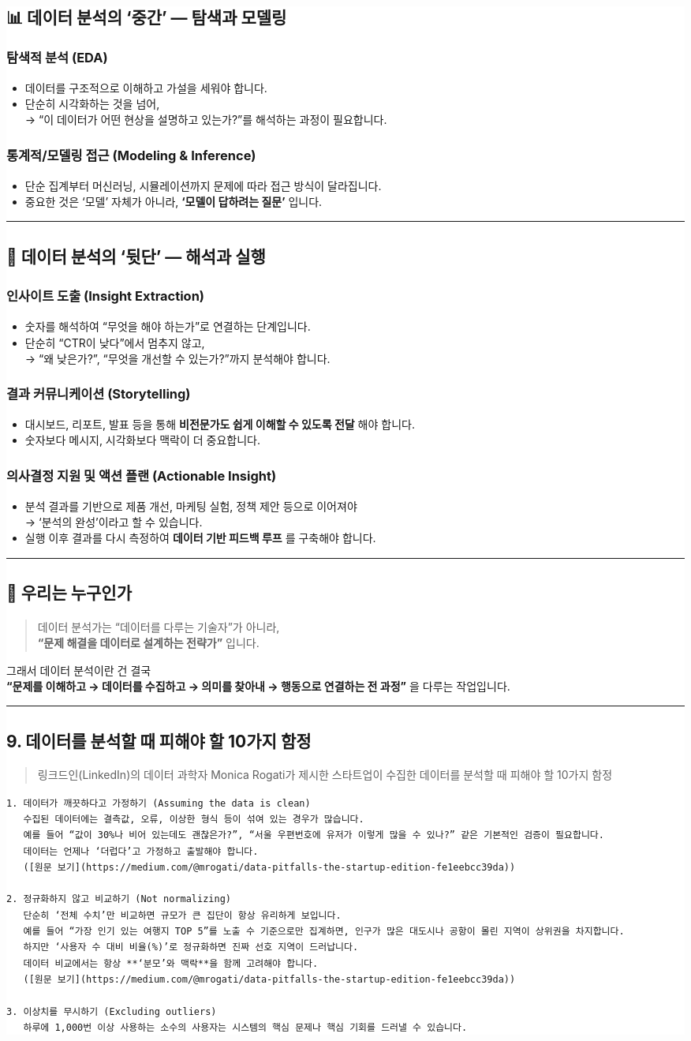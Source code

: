 
## 📊 데이터 분석의 ‘중간’ — 탐색과 모델링

### **탐색적 분석 (EDA)**
- 데이터를 구조적으로 이해하고 가설을 세워야 합니다.  
- 단순히 시각화하는 것을 넘어,  
  → “이 데이터가 어떤 현상을 설명하고 있는가?”를 해석하는 과정이 필요합니다.

### **통계적/모델링 접근 (Modeling & Inference)**
- 단순 집계부터 머신러닝, 시뮬레이션까지 문제에 따라 접근 방식이 달라집니다.  
- 중요한 것은 ‘모델’ 자체가 아니라, **‘모델이 답하려는 질문’** 입니다.

---

## 🚀 데이터 분석의 ‘뒷단’ — 해석과 실행

### **인사이트 도출 (Insight Extraction)**
- 숫자를 해석하여 “무엇을 해야 하는가”로 연결하는 단계입니다.  
- 단순히 “CTR이 낮다”에서 멈추지 않고,  
  → “왜 낮은가?”, “무엇을 개선할 수 있는가?”까지 분석해야 합니다.

### **결과 커뮤니케이션 (Storytelling)**
- 대시보드, 리포트, 발표 등을 통해 **비전문가도 쉽게 이해할 수 있도록 전달** 해야 합니다.  
- 숫자보다 메시지, 시각화보다 맥락이 더 중요합니다.

### **의사결정 지원 및 액션 플랜 (Actionable Insight)**
- 분석 결과를 기반으로 제품 개선, 마케팅 실험, 정책 제안 등으로 이어져야  
  → ‘분석의 완성’이라고 할 수 있습니다.  
- 실행 이후 결과를 다시 측정하여 **데이터 기반 피드백 루프** 를 구축해야 합니다.

---

## 🧠 우리는 누구인가

> 데이터 분석가는 “데이터를 다루는 기술자”가 아니라,  
> **“문제 해결을 데이터로 설계하는 전략가”** 입니다. 

그래서 데이터 분석이란 건 결국  
**“문제를 이해하고 → 데이터를 수집하고 → 의미를 찾아내 → 행동으로 연결하는 전 과정”** 을 다루는 작업입니다. 

---

## 9. 데이터를 분석할 때 피해야 할 10가지 함정
 
> 링크드인(LinkedIn)의 데이터 과학자 Monica Rogati가 제시한 스타트업이 수집한 데이터를 분석할 때 피해야 할 10가지 함정

```
1. 데이터가 깨끗하다고 가정하기 (Assuming the data is clean)
   수집된 데이터에는 결측값, 오류, 이상한 형식 등이 섞여 있는 경우가 많습니다.  
   예를 들어 “값이 30%나 비어 있는데도 괜찮은가?”, “서울 우편번호에 유저가 이렇게 많을 수 있나?” 같은 기본적인 검증이 필요합니다.  
   데이터는 언제나 ‘더럽다’고 가정하고 출발해야 합니다.  
   ([원문 보기](https://medium.com/@mrogati/data-pitfalls-the-startup-edition-fe1eebcc39da))

2. 정규화하지 않고 비교하기 (Not normalizing)
   단순히 ‘전체 수치’만 비교하면 규모가 큰 집단이 항상 유리하게 보입니다.  
   예를 들어 “가장 인기 있는 여행지 TOP 5”를 노출 수 기준으로만 집계하면, 인구가 많은 대도시나 공항이 몰린 지역이 상위권을 차지합니다.  
   하지만 ‘사용자 수 대비 비율(%)’로 정규화하면 진짜 선호 지역이 드러납니다.  
   데이터 비교에서는 항상 **‘분모’와 맥락**을 함께 고려해야 합니다.  
   ([원문 보기](https://medium.com/@mrogati/data-pitfalls-the-startup-edition-fe1eebcc39da))

3. 이상치를 무시하기 (Excluding outliers)
   하루에 1,000번 이상 사용하는 소수의 사용자는 시스템의 핵심 문제나 핵심 기회를 드러낼 수 있습니다.  
```